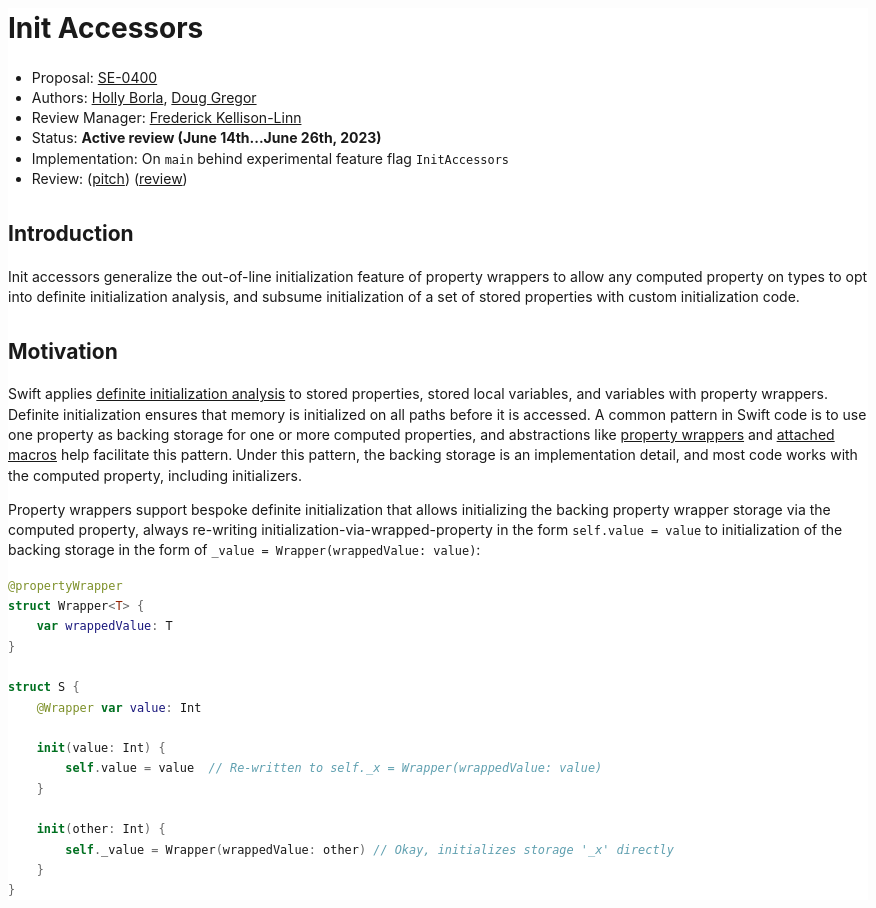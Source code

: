 # Init Accessors

* Proposal: [SE-0400](0400-init-accessors.md)
* Authors: [Holly Borla](https://github.com/hborla), [Doug Gregor](https://github.com/douggregor)
* Review Manager: [Frederick Kellison-Linn](https://github.com/Jumhyn)
* Status: **Active review (June 14th...June 26th, 2023)**
* Implementation: On `main` behind experimental feature flag `InitAccessors`
* Review: ([pitch](https://forums.swift.org/t/pitch-init-accessors/64881)) ([review](https://forums.swift.org/t/se-0400-init-accessors/65583))

## Introduction

Init accessors generalize the out-of-line initialization feature of property wrappers to allow any computed property on types to opt into definite initialization analysis, and subsume initialization of a set of stored properties with custom initialization code.

## Motivation

Swift applies [definite initialization analysis](https://en.wikipedia.org/wiki/Definite_assignment_analysis) to stored properties, stored local variables, and variables with property wrappers. Definite initialization ensures that memory is initialized on all paths before it is accessed. A common pattern in Swift code is to use one property as backing storage for one or more computed properties, and abstractions like [property wrappers](https://github.com/apple/swift-evolution/blob/main/proposals/0258-property-wrappers.md) and [attached macros](https://github.com/apple/swift-evolution/blob/main/proposals/0389-attached-macros.md) help facilitate this pattern. Under this pattern, the backing storage is an implementation detail, and most code works with the computed property, including initializers.

Property wrappers support bespoke definite initialization that allows initializing the backing property wrapper storage via the computed property, always re-writing initialization-via-wrapped-property in the form `self.value = value` to initialization of the backing storage in the form of `_value = Wrapper(wrappedValue: value)`:

```swift
@propertyWrapper
struct Wrapper<T> {
    var wrappedValue: T
}

struct S {
    @Wrapper var value: Int

    init(value: Int) {
        self.value = value  // Re-written to self._x = Wrapper(wrappedValue: value)
    }

    init(other: Int) {
        self._value = Wrapper(wrappedValue: other) // Okay, initializes storage '_x' directly
    }
}
```
